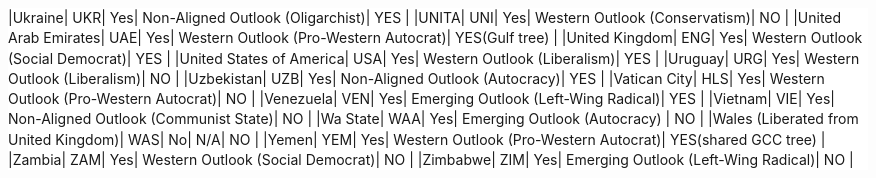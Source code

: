|Ukraine|	UKR|	Yes|   Non-Aligned Outlook (Oligarchist)| YES |
|UNITA|	        UNI|	Yes|   Western Outlook (Conservatism)| NO |
|United Arab Emirates|	UAE|	Yes|   Western Outlook (Pro-Western Autocrat)| YES(Gulf tree) |
|United Kingdom|	ENG|	Yes|   Western Outlook (Social Democrat)| YES |
|United States of America|	USA|	Yes|   Western Outlook (Liberalism)| YES |
|Uruguay|	        URG|	Yes|   Western Outlook (Liberalism)| NO |
|Uzbekistan|	UZB|	Yes|   Non-Aligned Outlook (Autocracy)| YES |
|Vatican City|	HLS|	Yes|   Western Outlook (Pro-Western Autocrat)| NO |
|Venezuela|	VEN|	Yes|   Emerging Outlook (Left-Wing Radical)| YES |
|Vietnam|	VIE|	Yes|   Non-Aligned Outlook (Communist State)| NO |
|Wa State|	WAA|	Yes|   Emerging Outlook (Autocracy) | NO |
|Wales (Liberated from United Kingdom)|	WAS|	No|   N/A| NO |
|Yemen|         YEM|	Yes|   Western Outlook (Pro-Western Autocrat)| YES(shared GCC tree) |
|Zambia|	ZAM|	Yes|   Western Outlook (Social Democrat)| NO |
|Zimbabwe|	ZIM|	Yes|   Emerging Outlook (Left-Wing Radical)| NO |
